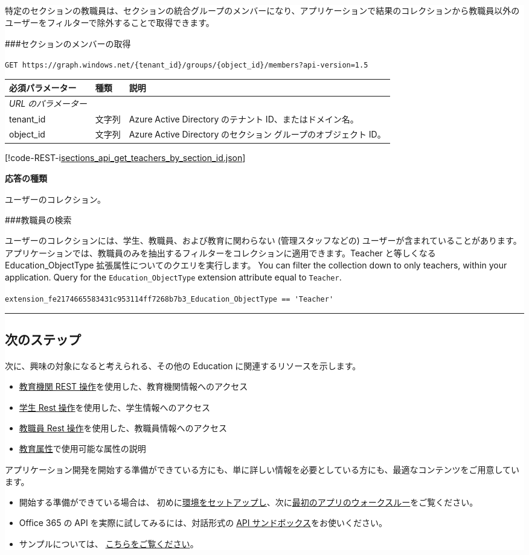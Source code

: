 特定のセクションの教職員は、セクションの統合グループのメンバーになり、アプリケーションで結果のコレクションから教職員以外のユーザーをフィルターで除外することで取得できます。

###セクションのメンバーの取得
```no-highlight
GET https://graph.windows.net/{tenant_id}/groups/{object_id}/members?api-version=1.5
```


|**必須パラメーター**|**種類**|**説明**|
|:-----|:-----|:-----|
|_URL のパラメーター_|
|tenant_id|文字列|Azure Active Directory のテナント ID、またはドメイン名。|
|object_id|文字列|Azure Active Directory のセクション グループのオブジェクト ID。|   


[!code-REST-i[sections_api_get_teachers_by_section_id.json](./_data/sections_api_get_teachers_by_section_id.json)]


 **応答の種類**

ユーザーのコレクション。

###教職員の検索

ユーザーのコレクションには、学生、教職員、および教育に関わらない (管理スタッフなどの) ユーザーが含まれていることがあります。アプリケーションでは、教職員のみを抽出するフィルターをコレクションに適用できます。Teacher と等しくなる Education_ObjectType 拡張属性についてのクエリを実行します。 You can filter the collection down to only teachers, within your application. Query for the `Education_ObjectType` extension attribute equal to `Teacher`.

```no-highlight
extension_fe2174665583431c953114ff7268b7b3_Education_ObjectType == 'Teacher'
```


**** 
<a name="NextSteps"> </a>
## 次のステップ

次に、興味の対象になると考えられる、その他の Education に関連するリソースを示します。

- [教育機関 REST 操作](..\api\school-rest-operations.md)を使用した、教育機関情報へのアクセス

- [学生 Rest 操作](..\api\student-rest-operations.md)を使用した、学生情報へのアクセス

- [教職員 Rest 操作](..\api\teacher-rest-operations.md)を使用した、教職員情報へのアクセス 

- [教育属性](..\api\education-rest-attributes.md)で使用可能な属性の説明


アプリケーション開発を開始する準備ができている方にも、単に詳しい情報を必要としている方にも、最適なコンテンツをご用意しています。


- 開始する準備ができている場合は、 初めに[環境をセットアップし](..\howto\setup-development-environment.md)、次に[最初のアプリのウォークスルー](..\howto\getting-started-Office-365-APIs.md)をご覧ください。

- Office 365 の API を実際に試してみるには、対話形式の [API サンドボックス](http://apisandbox.msdn.microsoft.com/)をお使いください。
    
- サンプルについては、 [こちらをご覧ください](..\howto\starter-projects-and-code-samples.md)。
    